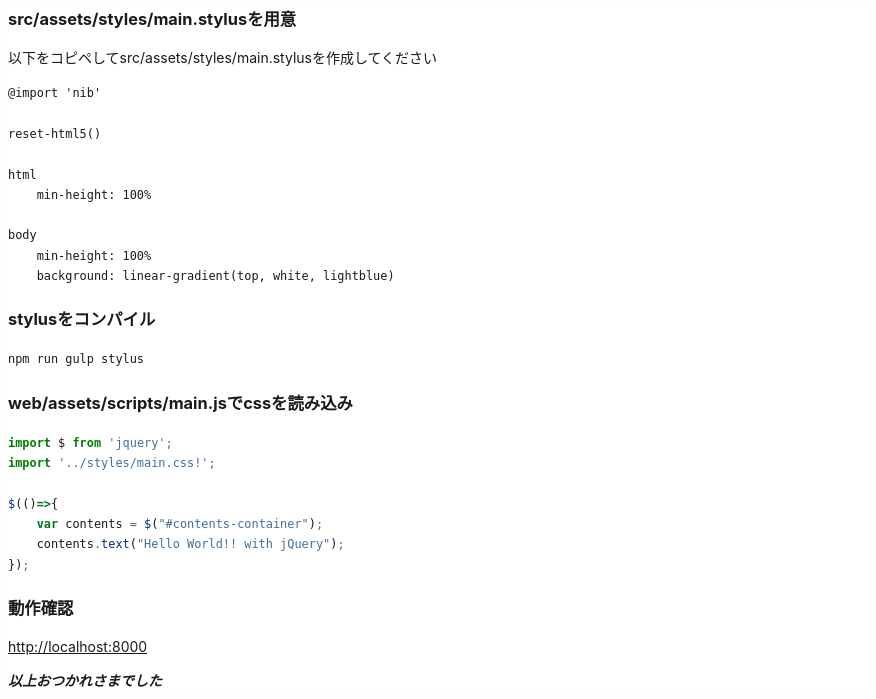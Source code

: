 

### src/assets/styles/main.stylusを用意

以下をコピペしてsrc/assets/styles/main.stylusを作成してください

```stylus
@import 'nib'

reset-html5()

html
	min-height: 100%

body
	min-height: 100%
	background: linear-gradient(top, white, lightblue)
```



### stylusをコンパイル

```sh
npm run gulp stylus
```



### web/assets/scripts/main.jsでcssを読み込み

```js
import $ from 'jquery';
import '../styles/main.css!';

$(()=>{
	var contents = $("#contents-container");
	contents.text("Hello World!! with jQuery");
});
```



### 動作確認

<http://localhost:8000>



***以上おつかれさまでした***
